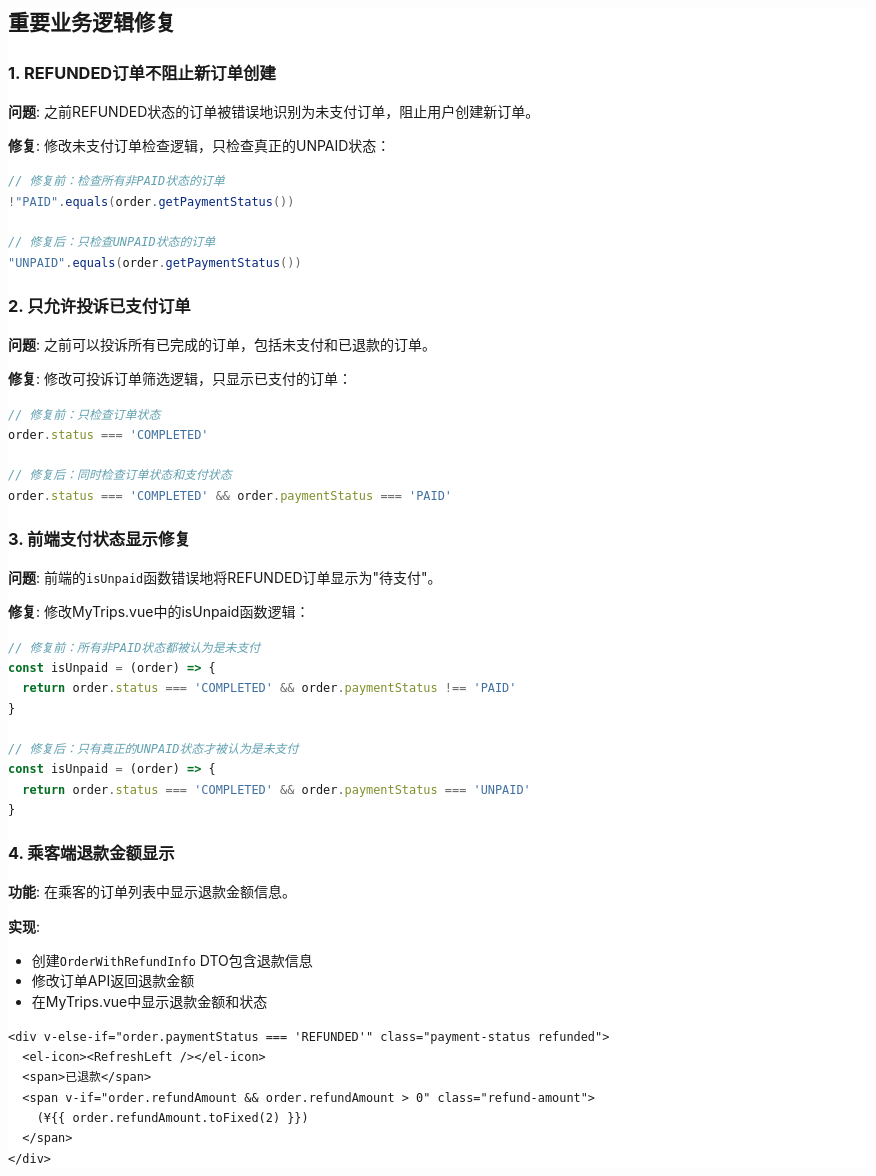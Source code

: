## 重要业务逻辑修复

### 1. REFUNDED订单不阻止新订单创建
**问题**: 之前REFUNDED状态的订单被错误地识别为未支付订单，阻止用户创建新订单。

**修复**: 修改未支付订单检查逻辑，只检查真正的UNPAID状态：
```java
// 修复前：检查所有非PAID状态的订单
!"PAID".equals(order.getPaymentStatus())

// 修复后：只检查UNPAID状态的订单
"UNPAID".equals(order.getPaymentStatus())
```

### 2. 只允许投诉已支付订单
**问题**: 之前可以投诉所有已完成的订单，包括未支付和已退款的订单。

**修复**: 修改可投诉订单筛选逻辑，只显示已支付的订单：
```javascript
// 修复前：只检查订单状态
order.status === 'COMPLETED'

// 修复后：同时检查订单状态和支付状态
order.status === 'COMPLETED' && order.paymentStatus === 'PAID'
```

### 3. 前端支付状态显示修复
**问题**: 前端的`isUnpaid`函数错误地将REFUNDED订单显示为"待支付"。

**修复**: 修改MyTrips.vue中的isUnpaid函数逻辑：
```javascript
// 修复前：所有非PAID状态都被认为是未支付
const isUnpaid = (order) => {
  return order.status === 'COMPLETED' && order.paymentStatus !== 'PAID'
}

// 修复后：只有真正的UNPAID状态才被认为是未支付
const isUnpaid = (order) => {
  return order.status === 'COMPLETED' && order.paymentStatus === 'UNPAID'
}
```

### 4. 乘客端退款金额显示
**功能**: 在乘客的订单列表中显示退款金额信息。

**实现**: 
- 创建`OrderWithRefundInfo` DTO包含退款信息
- 修改订单API返回退款金额
- 在MyTrips.vue中显示退款金额和状态

```vue
<div v-else-if="order.paymentStatus === 'REFUNDED'" class="payment-status refunded">
  <el-icon><RefreshLeft /></el-icon>
  <span>已退款</span>
  <span v-if="order.refundAmount && order.refundAmount > 0" class="refund-amount">
    (¥{{ order.refundAmount.toFixed(2) }})
  </span>
</div>
```
